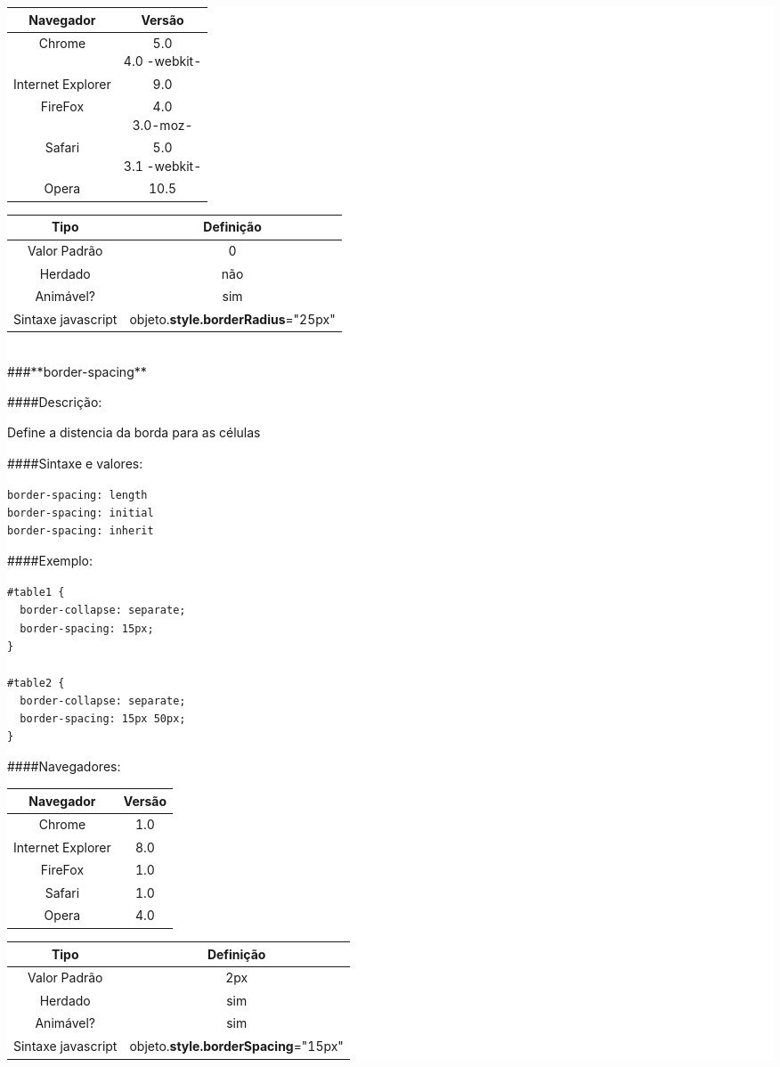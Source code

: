 Navegador | Versão
:-------: | :----:
Chrome | 5.0 <br> 4.0 -webkit-
Internet Explorer | 9.0
FireFox | 4.0 <br> 3.0-moz-
Safari | 5.0 <br> 3.1 -webkit-
Opera | 10.5

Tipo | Definição
:--: | :-------:
Valor Padrão | 0
Herdado | não
Animável? | sim
Sintaxe javascript | objeto.**style.borderRadius**="25px"


<br>
###**border-spacing**

####Descrição:

Define a distencia da borda para as células

####Sintaxe e valores:

```
border-spacing: length
border-spacing: initial
border-spacing: inherit
```

####Exemplo:

```
#table1 {
  border-collapse: separate;
  border-spacing: 15px;
}

#table2 {
  border-collapse: separate;
  border-spacing: 15px 50px;
}
```

####Navegadores:

Navegador | Versão
:-------: | :----:
Chrome | 1.0
Internet Explorer | 8.0
FireFox | 1.0
Safari | 1.0
Opera | 4.0

Tipo | Definição
:--: | :-------:
Valor Padrão | 2px
Herdado | sim
Animável? | sim
Sintaxe javascript | objeto.**style.borderSpacing**="15px"
